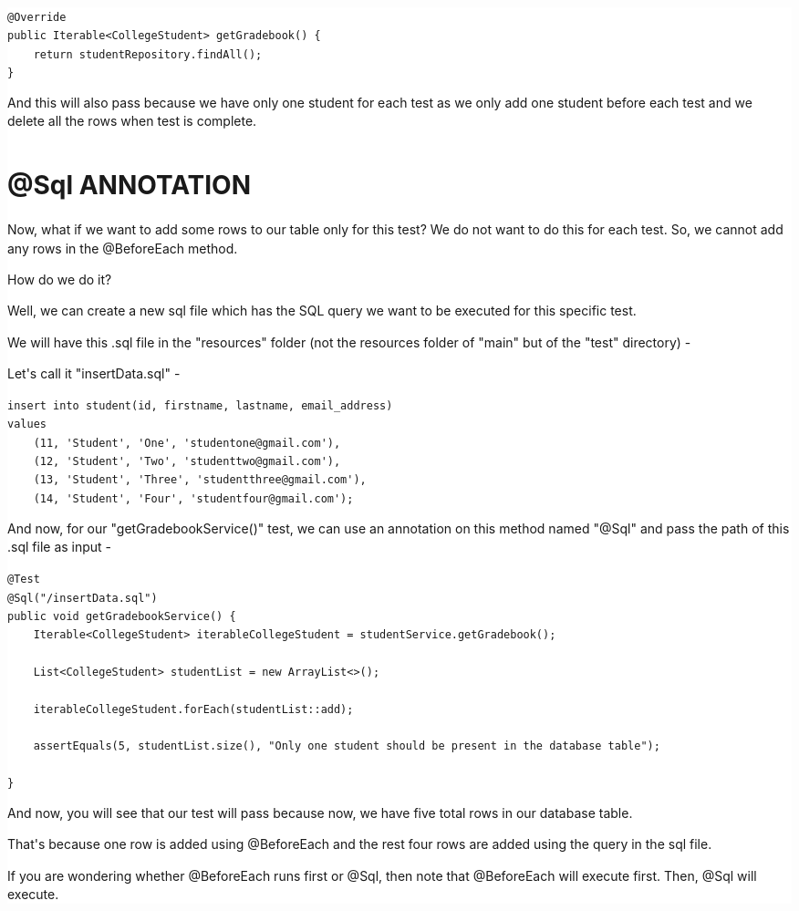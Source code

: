     @Override
    public Iterable<CollegeStudent> getGradebook() {
        return studentRepository.findAll();
    }

And this will also pass because we have only one student for each test as we only add one student before each test and we delete all the rows when test is complete.

# @Sql ANNOTATION

Now, what if we want to add some rows to our table only for this test? We do not want to do this for each test. So, we cannot add any rows in the @BeforeEach method.

How do we do it?

Well, we can create a new sql file which has the SQL query we want to be executed for this specific test.

We will have this .sql file in the "resources" folder (not the resources folder of "main" but of the "test" directory) - 

Let's call it "insertData.sql" -

    insert into student(id, firstname, lastname, email_address)
    values
        (11, 'Student', 'One', 'studentone@gmail.com'),
        (12, 'Student', 'Two', 'studenttwo@gmail.com'),
        (13, 'Student', 'Three', 'studentthree@gmail.com'),
        (14, 'Student', 'Four', 'studentfour@gmail.com');

And now, for our "getGradebookService()" test, we can use an annotation on this method named "@Sql" and pass the path of this .sql file as input - 

    @Test
    @Sql("/insertData.sql")
    public void getGradebookService() {
        Iterable<CollegeStudent> iterableCollegeStudent = studentService.getGradebook();

        List<CollegeStudent> studentList = new ArrayList<>();

        iterableCollegeStudent.forEach(studentList::add);

        assertEquals(5, studentList.size(), "Only one student should be present in the database table");

    }

And now, you will see that our test will pass because now, we have five total rows in our database table.

That's because one row is added using @BeforeEach and the rest four rows are added using the query in the sql file.

If you are wondering whether @BeforeEach runs first or @Sql, then note that @BeforeEach will execute first. Then, @Sql will execute.
